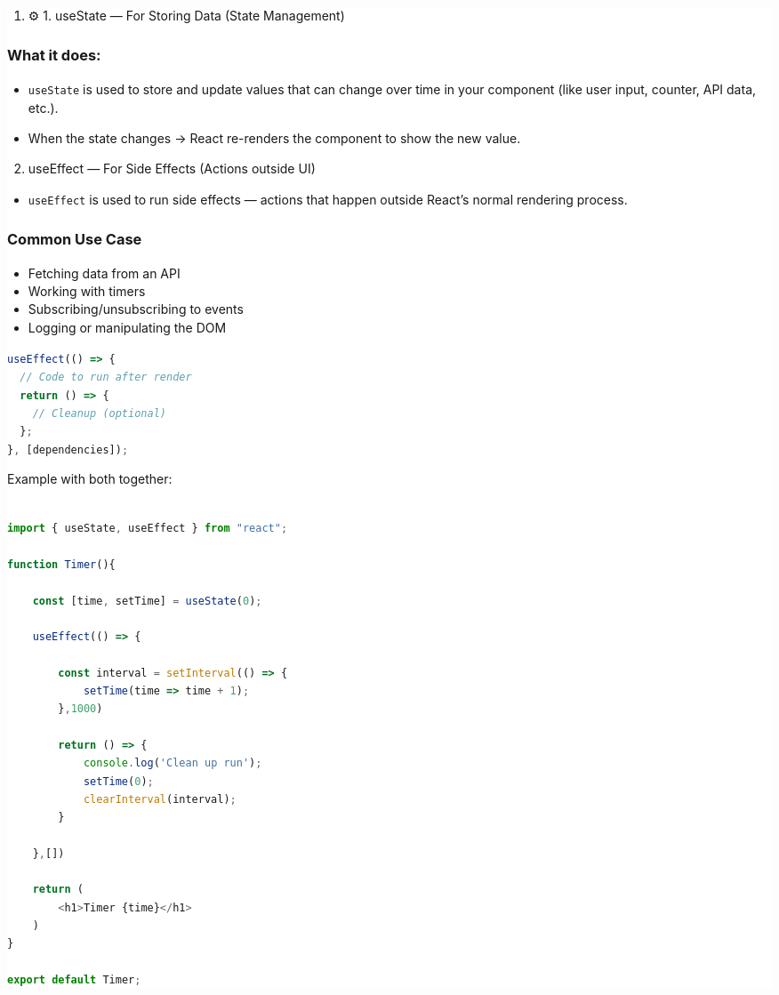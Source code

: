 1. ⚙️ 1. useState — For Storing Data (State Management)

### What it does:

- `useState` is used to store and update values that can change over time in your component (like user input, counter, API data, etc.).

- When the state changes → React re-renders the component to show the new value.

2. useEffect — For Side Effects (Actions outside UI)

- `useEffect` is used to run side effects — actions that happen outside React’s normal rendering process.

### Common Use Case 

- Fetching data from an API
- Working with timers
- Subscribing/unsubscribing to events
- Logging or manipulating the DOM

```js
useEffect(() => {
  // Code to run after render
  return () => {
    // Cleanup (optional)
  };
}, [dependencies]);

```

Example with both together:

```js

import { useState, useEffect } from "react";

function Timer(){

    const [time, setTime] = useState(0);

    useEffect(() => {

        const interval = setInterval(() => {
            setTime(time => time + 1);
        },1000)

        return () => {
            console.log('Clean up run');
            setTime(0);
            clearInterval(interval);
        }

    },[])
    
    return (
        <h1>Timer {time}</h1>
    )
}

export default Timer;

```
